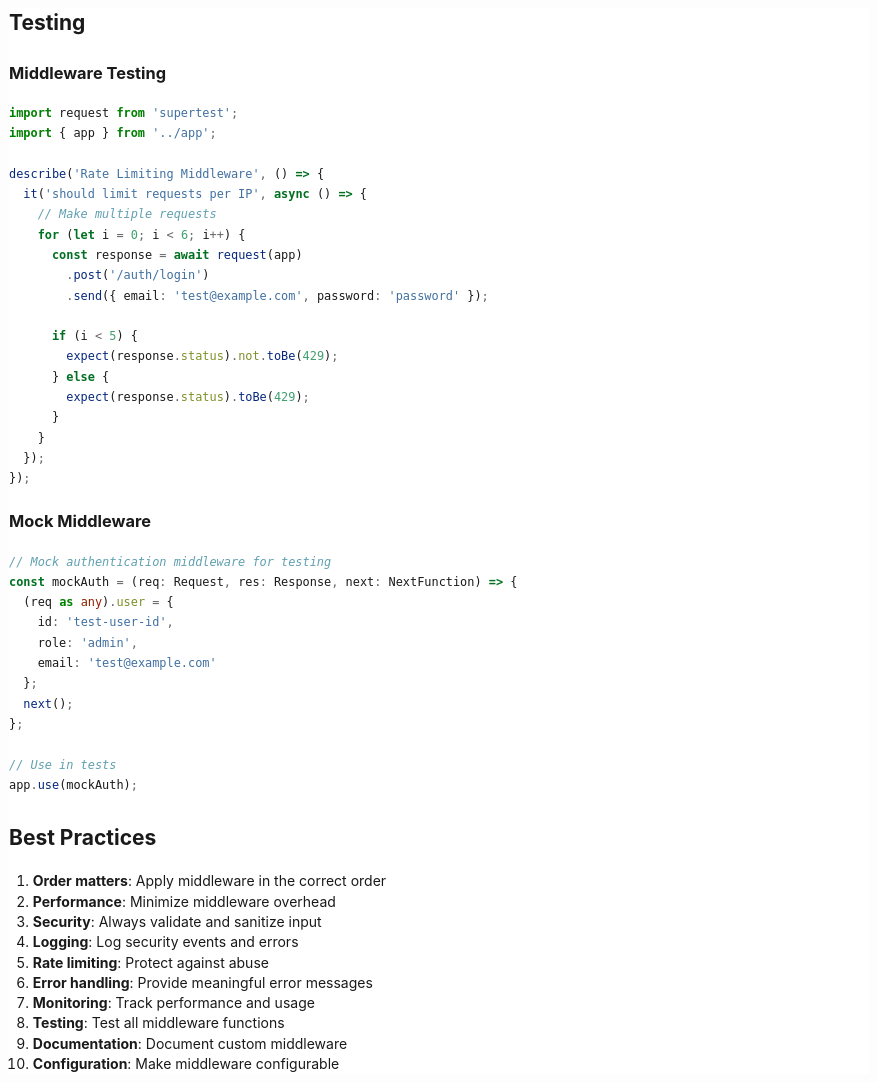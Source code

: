 ## Testing

### Middleware Testing

```typescript
import request from 'supertest';
import { app } from '../app';

describe('Rate Limiting Middleware', () => {
  it('should limit requests per IP', async () => {
    // Make multiple requests
    for (let i = 0; i < 6; i++) {
      const response = await request(app)
        .post('/auth/login')
        .send({ email: 'test@example.com', password: 'password' });
      
      if (i < 5) {
        expect(response.status).not.toBe(429);
      } else {
        expect(response.status).toBe(429);
      }
    }
  });
});
```

### Mock Middleware

```typescript
// Mock authentication middleware for testing
const mockAuth = (req: Request, res: Response, next: NextFunction) => {
  (req as any).user = {
    id: 'test-user-id',
    role: 'admin',
    email: 'test@example.com'
  };
  next();
};

// Use in tests
app.use(mockAuth);
```

## Best Practices

1. **Order matters**: Apply middleware in the correct order
2. **Performance**: Minimize middleware overhead
3. **Security**: Always validate and sanitize input
4. **Logging**: Log security events and errors
5. **Rate limiting**: Protect against abuse
6. **Error handling**: Provide meaningful error messages
7. **Monitoring**: Track performance and usage
8. **Testing**: Test all middleware functions
9. **Documentation**: Document custom middleware
10. **Configuration**: Make middleware configurable
